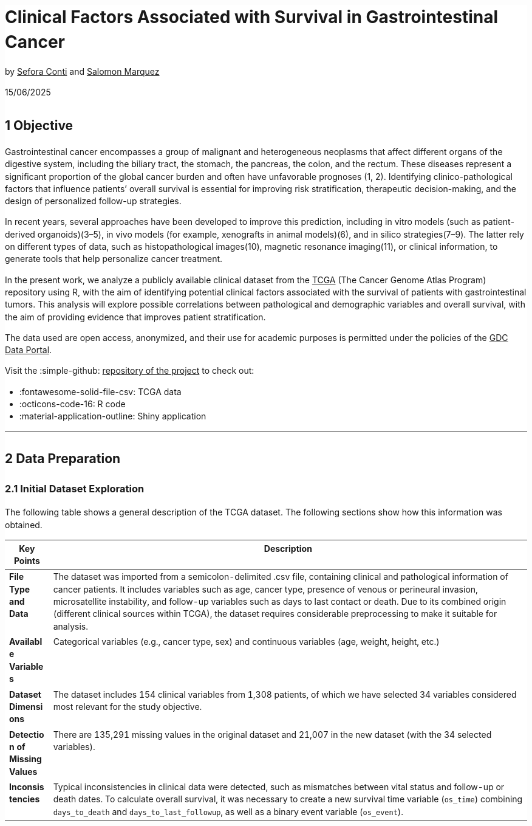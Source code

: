 # Clinical Factors Associated with Survival in Gastrointestinal Cancer

by [Sefora Conti](https://es.linkedin.com/in/sefora-conti-6b313047) and [Salomon Marquez](https://www.linkedin.com/in/sblaizer/)

15/06/2025 

## 1 Objective 

Gastrointestinal cancer encompasses a group of malignant and heterogeneous neoplasms that affect different organs of the digestive system, including the biliary tract, the stomach, the pancreas, the colon, and the rectum. These diseases represent a significant proportion of the global cancer burden and often have unfavorable prognoses (1, 2). Identifying clinico-pathological factors that influence patients’ overall survival is essential for improving risk stratification, therapeutic decision-making, and the design of personalized follow-up strategies.

In recent years, several approaches have been developed to improve this prediction, including in vitro models (such as patient-derived organoids)(3–5), in vivo models (for example, xenografts in animal models)(6), and in silico strategies(7–9). The latter rely on different types of data, such as histopathological images(10), magnetic resonance imaging(11), or clinical information, to generate tools that help personalize cancer treatment.

In the present work, we analyze a publicly available clinical dataset from the [TCGA](https://portal.gdc.cancer.gov/) (The Cancer Genome Atlas Program) repository using R, with the aim of identifying potential clinical factors associated with the survival of patients with gastrointestinal tumors. This analysis will explore possible correlations between pathological and demographic variables and overall survival, with the aim of providing evidence that improves patient stratification.

The data used are open access, anonymized, and their use for academic purposes is permitted under the policies of the [GDC Data Portal](https://gdc.cancer.gov/about-gdc/gdc-policies).

Visit the :simple-github: [repository of the project](https://github.com/sblaizerwize/My-Professional-Portfolio/tree/main/docs/bioinformatics/clinical-factors-associated-with-survival-in-gastrointestinal-cancer) to check out:  
- :fontawesome-solid-file-csv: TCGA data  
- :octicons-code-16: R code  
- :material-application-outline: Shiny application  

---

## 2 Data Preparation

### 2.1 Initial Dataset Exploration

The following table shows a general description of the TCGA dataset. The following sections show how this information was obtained.

| Key Points | Description |
|----|----|
| **File Type and Data** |The dataset was imported from a semicolon-delimited .csv file, containing clinical and pathological information of cancer patients. It includes variables such as age, cancer type, presence of venous or perineural invasion, microsatellite instability, and follow-up variables such as days to last contact or death. Due to its combined origin (different clinical sources within TCGA), the dataset requires considerable preprocessing to make it suitable for analysis.|
| **Available Variables** |Categorical variables (e.g., cancer type, sex) and continuous variables (age, weight, height, etc.)|
| **Dataset Dimensions** |The dataset includes 154 clinical variables from 1,308 patients, of which we have selected 34 variables considered most relevant for the study objective.|
| **Detection of Missing Values** | There are 135,291 missing values in the original dataset and 21,007 in the new dataset (with the 34 selected variables).|
| **Inconsistencies** |Typical inconsistencies in clinical data were detected, such as mismatches between vital status and follow-up or death dates. To calculate overall survival, it was necessary to create a new survival time variable (`os_time`) combining `days_to_death` and `days_to_last_followup`, as well as a binary event variable (`os_event`).|
